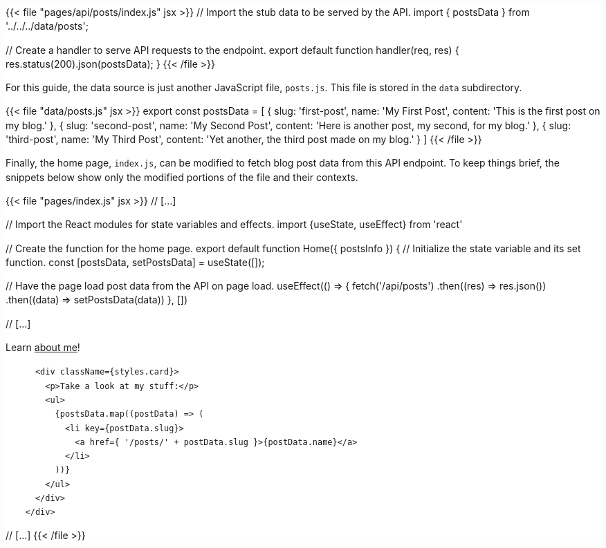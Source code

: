 {{< file "pages/api/posts/index.js" jsx >}}
// Import the stub data to be served by the API.
import { postsData } from '../../../data/posts';

// Create a handler to serve API requests to the endpoint.
export default function handler(req, res) {
  res.status(200).json(postsData);
}
{{< /file >}}

For this guide, the data source is just another JavaScript file, `posts.js`. This file is stored in the `data` subdirectory.

{{< file "data/posts.js" jsx >}}
export const postsData = [
  { slug: 'first-post', name: 'My First Post', content: 'This is the first post on my blog.' },
  { slug: 'second-post', name: 'My Second Post', content: 'Here is another post, my second, for my blog.' },
  { slug: 'third-post', name: 'My Third Post', content: 'Yet another, the third post made on my blog.' }
]
{{< /file >}}

Finally, the home page, `index.js`, can be modified to fetch blog post data from this API endpoint. To keep things brief, the snippets below show only the modified portions of the file and their contexts.

{{< file "pages/index.js" jsx >}}
// [...]

// Import the React modules for state variables and effects.
import {useState, useEffect} from 'react'

// Create the function for the home page.
export default function Home({ postsInfo }) {
  // Initialize the state variable and its set function.
  const [postsData, setPostsData] = useState([]);

  // Have the page load post data from the API on page load.
  useEffect(() => {
    fetch('/api/posts')
      .then((res) => res.json())
      .then((data) => setPostsData(data))
  }, [])

// [...]
        <div className={styles.grid}>
          <div className={styles.card}>
            <p>Learn <a href='/about'>about me</a>!</p>
          </div>

          <div className={styles.card}>
            <p>Take a look at my stuff:</p>
            <ul>
              {postsData.map((postData) => (
                <li key={postData.slug}>
                  <a href={ '/posts/' + postData.slug }>{postData.name}</a>
                </li>
              ))}
            </ul>
          </div>
        </div>
// [...]
{{< /file >}}
